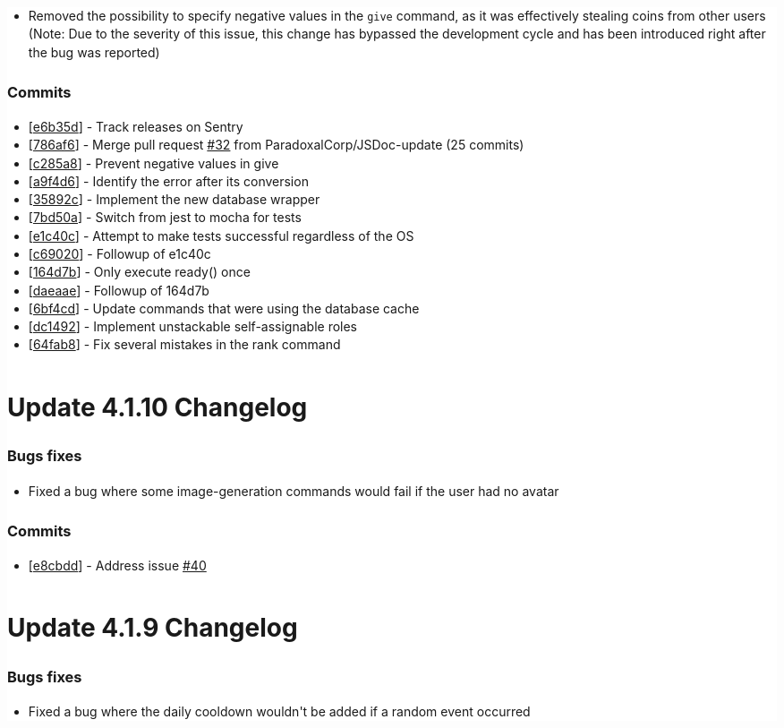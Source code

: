 * Removed the possibility to specify negative values in the `give` command, as it was effectively stealing coins from other users (Note: Due to the severity of this issue, this change has bypassed the development cycle and has been introduced right after the bug was reported)

### Commits

* [[e6b35d](https://github.com/ParadoxalCorp/felix-production/commit/e6b35d6afb507f884c2397186af333cadd4e382e)] - Track releases on Sentry
* [[786af6](https://github.com/ParadoxalCorp/felix-production/commit/786af68f10c13707bdbefbaa1e3d752a92ce8c59)] - Merge pull request [#32](https://github.com/ParadoxalCorp/felix-production/pull/32) from ParadoxalCorp/JSDoc-update (25 commits)
* [[c285a8](https://github.com/ParadoxalCorp/felix-production/commit/c285a82986b1c545136af8ba53df54600e55a04a)] - Prevent negative values in give
* [[a9f4d6](https://github.com/ParadoxalCorp/felix-production/commit/a9f4d6e756627184d18ea45458faf7aca2c00990)] - Identify the error after its conversion
* [[35892c](https://github.com/ParadoxalCorp/felix-production/commit/35892cd869673a8798d8f7760baddb14f466f5db)] - Implement the new database wrapper
* [[7bd50a](https://github.com/ParadoxalCorp/felix-production/commit/7bd50a859d17264365e65ba51d3f4b25292e3433)] - Switch from jest to mocha for tests
* [[e1c40c](https://github.com/ParadoxalCorp/felix-production/commit/e1c40c1c625dfe2d3f0c5f154e4a185be96a0166)] - Attempt to make tests successful regardless of the OS
* [[c69020](https://github.com/ParadoxalCorp/felix-production/commit/c69020fcd22a51f51d8dd8e31f077fd441b4e92d)] - Followup of e1c40c
* [[164d7b](https://github.com/ParadoxalCorp/felix-production/commit/164d7b272577d20a26dd0ac8e1c783387060bbba)] - Only execute ready() once
* [[daeaae](https://github.com/ParadoxalCorp/felix-production/commit/daeaae1853834ef36e9600462699aad877111591)] - Followup of 164d7b
* [[6bf4cd](https://github.com/ParadoxalCorp/felix-production/commit/6bf4cd0052ac4b490f34ea5e32786f821cd5e3cc)] - Update commands that were using the database cache
* [[dc1492](https://github.com/ParadoxalCorp/felix-production/commit/dc14927b5e0ccd9961f9547df8e5e62113898396)] - Implement unstackable self-assignable roles
* [[64fab8](https://github.com/ParadoxalCorp/felix-production/commit/64fab81d286124fcd7d535c7da0df3b0f0023eb4)] - Fix several mistakes in the rank command

# Update 4.1.10 Changelog

### Bugs fixes

* Fixed a bug where some image-generation commands would fail if the user had no avatar

### Commits

* [[e8cbdd](https://github.com/ParadoxalCorp/felix-production/commit/e8cbdd379bf3ec0bf372c77efa0dd253da6a15e1)] - Address issue [#40](https://github.com/ParadoxalCorp/felix-production/issues/40)

# Update 4.1.9 Changelog

### Bugs fixes

* Fixed a bug where the daily cooldown wouldn't be added if a random event occurred
